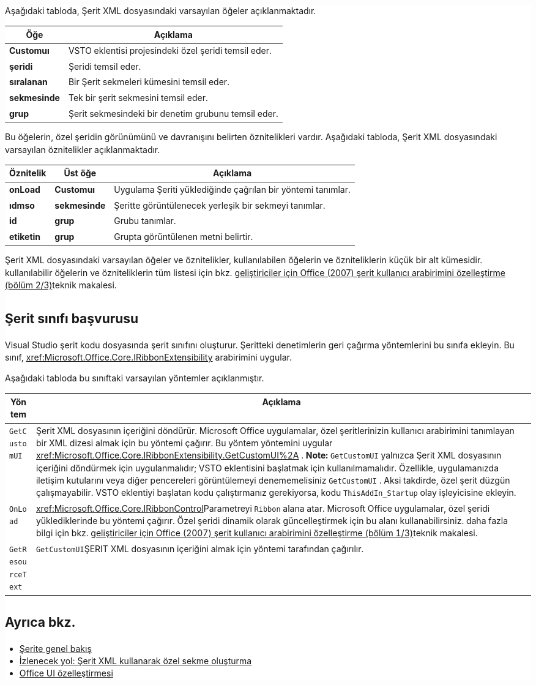  Aşağıdaki tabloda, Şerit XML dosyasındaki varsayılan öğeler açıklanmaktadır.

|Öğe|Açıklama|
|-------------|-----------------|
|**Customuı**|VSTO eklentisi projesindeki özel şeridi temsil eder.|
|**şeridi**|Şeridi temsil eder.|
|**sıralanan**|Bir Şerit sekmeleri kümesini temsil eder.|
|**sekmesinde**|Tek bir şerit sekmesini temsil eder.|
|**grup**|Şerit sekmesindeki bir denetim grubunu temsil eder.|

 Bu öğelerin, özel şeridin görünümünü ve davranışını belirten öznitelikleri vardır. Aşağıdaki tabloda, Şerit XML dosyasındaki varsayılan öznitelikler açıklanmaktadır.

|Öznitelik|Üst öğe|Açıklama|
|---------------|--------------------|-----------------|
|**onLoad**|**Customuı**|Uygulama Şeriti yüklediğinde çağrılan bir yöntemi tanımlar.|
|**ıdmso**|**sekmesinde**|Şeritte görüntülenecek yerleşik bir sekmeyi tanımlar.|
|**id**|**grup**|Grubu tanımlar.|
|**etiketin**|**grup**|Grupta görüntülenen metni belirtir.|

 Şerit XML dosyasındaki varsayılan öğeler ve öznitelikler, kullanılabilen öğelerin ve özniteliklerin küçük bir alt kümesidir. kullanılabilir öğelerin ve özniteliklerin tüm listesi için bkz. [geliştiriciler için Office (2007) şerit kullanıcı arabirimini özelleştirme (bölüm 2/3)](/previous-versions/office/developer/office-2007/aa338199(v=office.12))teknik makalesi.

## <a name="ribbon-class-reference"></a><a name="RibbonExtensionClass"></a> Şerit sınıfı başvurusu
 Visual Studio şerit kodu dosyasında şerit sınıfını oluşturur. Şeritteki denetimlerin geri çağırma yöntemlerini bu sınıfa ekleyin. Bu sınıf, <xref:Microsoft.Office.Core.IRibbonExtensibility> arabirimini uygular.

 Aşağıdaki tabloda bu sınıftaki varsayılan yöntemler açıklanmıştır.

|Yöntem|Açıklama|
|------------|-----------------|
|`GetCustomUI`|Şerit XML dosyasının içeriğini döndürür. Microsoft Office uygulamalar, özel şeritlerinizin kullanıcı arabirimini tanımlayan bir XML dizesi almak için bu yöntemi çağırır. Bu yöntem yöntemini uygular <xref:Microsoft.Office.Core.IRibbonExtensibility.GetCustomUI%2A> . **Note:** `GetCustomUI` yalnızca Şerit XML dosyasının içeriğini döndürmek için uygulanmalıdır; VSTO eklentisini başlatmak için kullanılmamalıdır.   Özellikle, uygulamanızda iletişim kutularını veya diğer pencereleri görüntülemeyi denememelisiniz `GetCustomUI` . Aksi takdirde, özel şerit düzgün çalışmayabilir. VSTO eklentiyi başlatan kodu çalıştırmanız gerekiyorsa, kodu `ThisAddIn_Startup` olay işleyicisine ekleyin.|
|`OnLoad`|<xref:Microsoft.Office.Core.IRibbonControl>Parametreyi `Ribbon` alana atar. Microsoft Office uygulamalar, özel şeridi yüklediklerinde bu yöntemi çağırır. Özel şeridi dinamik olarak güncelleştirmek için bu alanı kullanabilirsiniz. daha fazla bilgi için bkz. [geliştiriciler için Office (2007) şerit kullanıcı arabirimini özelleştirme (bölüm 1/3)](/previous-versions/office/developer/office-2007/aa338202(v=office.12))teknik makalesi.|
|`GetResourceText`|`GetCustomUI`ŞERIT XML dosyasının içeriğini almak için yöntemi tarafından çağırılır.|

## <a name="see-also"></a>Ayrıca bkz.
- [Şerite genel bakış](../vsto/ribbon-overview.md)
- [İzlenecek yol: Şerit XML kullanarak özel sekme oluşturma](../vsto/walkthrough-creating-a-custom-tab-by-using-ribbon-xml.md)
- [Office UI özelleştirmesi](../vsto/office-ui-customization.md)
